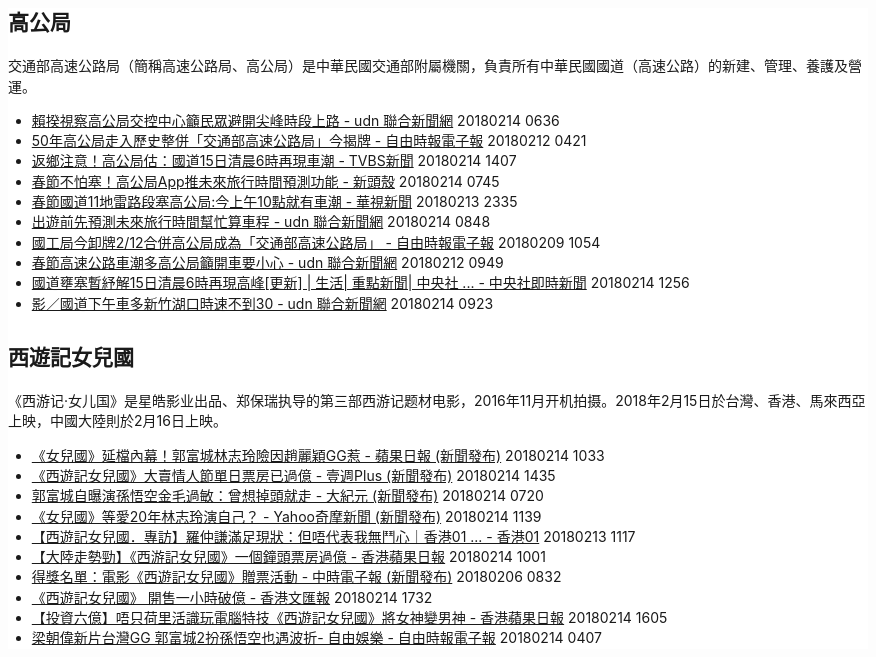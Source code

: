 ## 高公局

交通部高速公路局（簡稱高速公路局、高公局）是中華民國交通部附屬機關，負責所有中華民國國道（高速公路）的新建、管理、養護及營運。
- [賴揆視察高公局交控中心籲民眾避開尖峰時段上路 - udn 聯合新聞網](https://udn.com/news/story/6656/2986677 "賴揆視察高公局交控中心籲民眾避開尖峰時段上路 - udn 聯合新聞網") 20180214 0636
- [50年高公局走入歷史整併「交通部高速公路局」今揭牌 - 自由時報電子報](http://news.ltn.com.tw/news/life/breakingnews/2340291 "50年高公局走入歷史整併「交通部高速公路局」今揭牌 - 自由時報電子報") 20180212 0421
- [返鄉注意！高公局估：國道15日清晨6時再現車潮 - TVBS新聞](https://news.tvbs.com.tw/life/870273 "返鄉注意！高公局估：國道15日清晨6時再現車潮 - TVBS新聞") 20180214 1407
- [春節不怕塞！高公局App推未來旅行時間預測功能 - 新頭殼](https://newtalk.tw/news/view/2018-02-14/114502? "春節不怕塞！高公局App推未來旅行時間預測功能 - 新頭殼") 20180214 0745
- [春節國道11地雷路段塞高公局:今上午10點就有車潮 - 華視新聞](http://news.cts.com.tw/cts/life/201802/201802141913618.html "春節國道11地雷路段塞高公局:今上午10點就有車潮 - 華視新聞") 20180213 2335
- [出遊前先預測未來旅行時間幫忙算車程 - udn 聯合新聞網](https://udn.com/news/story/7266/2986801 "出遊前先預測未來旅行時間幫忙算車程 - udn 聯合新聞網") 20180214 0848
- [國工局今卸牌2/12合併高公局成為「交通部高速公路局」 - 自由時報電子報](http://news.ltn.com.tw/news/life/breakingnews/2338261 "國工局今卸牌2/12合併高公局成為「交通部高速公路局」 - 自由時報電子報") 20180209 1054
- [春節高速公路車潮多高公局籲開車要小心 - udn 聯合新聞網](https://udn.com/news/story/7266/2983114?from=udn-ch1_breaknews-1-cate9-news "春節高速公路車潮多高公局籲開車要小心 - udn 聯合新聞網") 20180212 0949
- [國道壅塞暫紓解15日清晨6時再現高峰[更新] | 生活| 重點新聞| 中央社 ... - 中央社即時新聞](http://www.cna.com.tw/news/firstnews/201802140224-1.aspx "國道壅塞暫紓解15日清晨6時再現高峰[更新] | 生活| 重點新聞| 中央社 ... - 中央社即時新聞") 20180214 1256
- [影／國道下午車多新竹湖口時速不到30 - udn 聯合新聞網](https://udn.com/news/story/7266/2987020?from=udn-catebreaknews_ch2 "影／國道下午車多新竹湖口時速不到30 - udn 聯合新聞網") 20180214 0923

## 西遊記女兒國

《西游记·女儿国》是星皓影业出品、郑保瑞执导的第三部西游记题材电影，2016年11月开机拍摄。2018年2月15日於台灣、香港、馬來西亞上映，中國大陸則於2月16日上映。
- [《女兒國》延檔內幕！郭富城林志玲險因趙麗穎GG惹 - 蘋果日報 (新聞發布)](https://tw.appledaily.com/new/realtime/20180214/1298504 "《女兒國》延檔內幕！郭富城林志玲險因趙麗穎GG惹 - 蘋果日報 (新聞發布)") 20180214 1033
- [《西遊記女兒國》大賣情人節單日票房已過億 - 壹週Plus (新聞發布)](http://nextplus.nextmedia.com/news/latest/20180214/572311 "《西遊記女兒國》大賣情人節單日票房已過億 - 壹週Plus (新聞發布)") 20180214 1435
- [郭富城自曝演孫悟空金毛過敏：曾想掉頭就走 - 大紀元 (新聞發布)](http://www.epochtimes.com/b5/18/2/14/n10142240.htm "郭富城自曝演孫悟空金毛過敏：曾想掉頭就走 - 大紀元 (新聞發布)") 20180214 0720
- [《女兒國》等愛20年林志玲演自己？ - Yahoo奇摩新聞 (新聞發布)](https://tw.news.yahoo.com/%E5%A5%B3%E5%85%92%E5%9C%8B-%E7%AD%89%E6%84%9B20%E5%B9%B4-%E6%9E%97%E5%BF%97%E7%8E%B2%E6%BC%94%E8%87%AA%E5%B7%B1-110000677.html "《女兒國》等愛20年林志玲演自己？ - Yahoo奇摩新聞 (新聞發布)") 20180214 1139
- [【西遊記女兒國．專訪】羅仲謙滿足現狀：但唔代表我無鬥心｜香港01 ... - 香港01](https://www.hk01.com/%E5%A8%9B%E6%A8%82/159632/-%E8%A5%BF%E9%81%8A%E8%A8%98%E5%A5%B3%E5%85%92%E5%9C%8B-%E5%B0%88%E8%A8%AA-%E7%BE%85%E4%BB%B2%E8%AC%99%E6%BB%BF%E8%B6%B3%E7%8F%BE%E7%8B%80-%E4%BD%86%E5%94%94%E4%BB%A3%E8%A1%A8%E6%88%91%E7%84%A1%E9%AC%A5%E5%BF%83 "【西遊記女兒國．專訪】羅仲謙滿足現狀：但唔代表我無鬥心｜香港01 ... - 香港01") 20180213 1117
- [【大陸走勢勁】《西游記女兒國》一個鐘頭票房過億 - 香港蘋果日報](https://hk.entertainment.appledaily.com/enews/realtime/article/20180214/57833181 "【大陸走勢勁】《西游記女兒國》一個鐘頭票房過億 - 香港蘋果日報") 20180214 1001
- [得獎名單：電影《西遊記女兒國》贈票活動 - 中時電子報 (新聞發布)](http://www.chinatimes.com/realtimenews/20180206003300-260404 "得獎名單：電影《西遊記女兒國》贈票活動 - 中時電子報 (新聞發布)") 20180206 0832
- [《西遊記女兒國》 開售一小時破億 - 香港文匯報](http://paper.wenweipo.com/2018/02/15/EN1802150025.htm "《西遊記女兒國》 開售一小時破億 - 香港文匯報") 20180214 1732
- [【投資六億】唔只荷里活識玩電腦特技《西遊記女兒國》將女神變男神 - 香港蘋果日報](https://hk.entertainment.appledaily.com/enews/realtime/article/20180215/57833658 "【投資六億】唔只荷里活識玩電腦特技《西遊記女兒國》將女神變男神 - 香港蘋果日報") 20180214 1605
- [梁朝偉新片台灣GG 郭富城2扮孫悟空也遇波折- 自由娛樂 - 自由時報電子報](http://ent.ltn.com.tw/news/breakingnews/2342274 "梁朝偉新片台灣GG 郭富城2扮孫悟空也遇波折- 自由娛樂 - 自由時報電子報") 20180214 0407
